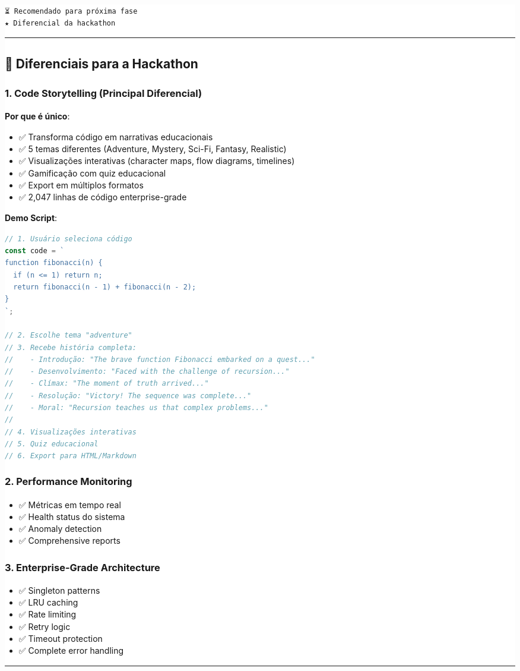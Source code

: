 ```
⏳ Recomendado para próxima fase
★ Diferencial da hackathon
```

---

## 🎯 Diferenciais para a Hackathon

### 1. **Code Storytelling** (Principal Diferencial)
**Por que é único**:
- ✅ Transforma código em narrativas educacionais
- ✅ 5 temas diferentes (Adventure, Mystery, Sci-Fi, Fantasy, Realistic)
- ✅ Visualizações interativas (character maps, flow diagrams, timelines)
- ✅ Gamificação com quiz educacional
- ✅ Export em múltiplos formatos
- ✅ 2,047 linhas de código enterprise-grade

**Demo Script**:
```javascript
// 1. Usuário seleciona código
const code = `
function fibonacci(n) {
  if (n <= 1) return n;
  return fibonacci(n - 1) + fibonacci(n - 2);
}
`;

// 2. Escolhe tema "adventure"
// 3. Recebe história completa:
//    - Introdução: "The brave function Fibonacci embarked on a quest..."
//    - Desenvolvimento: "Faced with the challenge of recursion..."
//    - Clímax: "The moment of truth arrived..."
//    - Resolução: "Victory! The sequence was complete..."
//    - Moral: "Recursion teaches us that complex problems..."
//
// 4. Visualizações interativas
// 5. Quiz educacional
// 6. Export para HTML/Markdown
```

### 2. **Performance Monitoring**
- ✅ Métricas em tempo real
- ✅ Health status do sistema
- ✅ Anomaly detection
- ✅ Comprehensive reports

### 3. **Enterprise-Grade Architecture**
- ✅ Singleton patterns
- ✅ LRU caching
- ✅ Rate limiting
- ✅ Retry logic
- ✅ Timeout protection
- ✅ Complete error handling

---